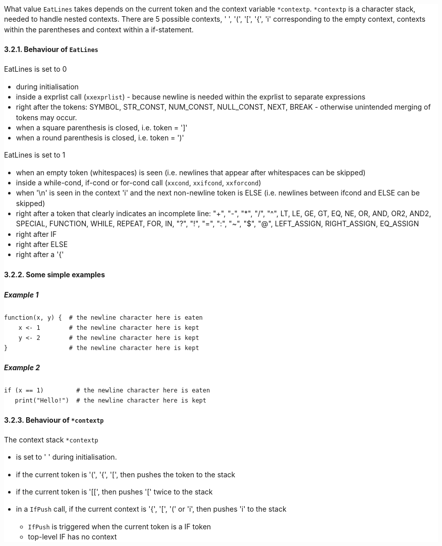 What value `EatLines` takes depends on the current token and the context variable `*contextp`. `*contextp` is a character stack, needed to handle nested contexts. There are 5 possible contexts, ' ', '(', '[', '{', 'i' corresponding to the empty context, contexts within the parentheses and context within a if-statement.

#### 3.2.1. Behaviour of `EatLines`

EatLines is set to 0

- during initialisation
- inside a exprlist call (`xxexprlist`) - because newline is needed within the exprlist to separate expressions
- right after the tokens: SYMBOL, STR_CONST, NUM_CONST, NULL_CONST, NEXT, BREAK - otherwise unintended merging of tokens may occur.
- when a square parenthesis is closed, i.e. token = ']' 
- when a round parenthesis is closed, i.e. token = ')' 

EatLines is set to 1
- when an empty token (whitespaces) is seen (i.e. newlines that appear after whitespaces can be skipped)
- inside a while-cond, if-cond or for-cond call (`xxcond`, `xxifcond`, `xxforcond`)
- when '\n' is seen in the context 'i' and the next non-newline token is ELSE (i.e. newlines between ifcond and ELSE can be skipped)
- right after a token that clearly indicates an incomplete line: "+", "-", "*", "/", "^", LT, LE, GE, GT, EQ, NE, OR, AND, OR2, AND2, SPECIAL, FUNCTION, WHILE, REPEAT, FOR, IN, "?", "!", "=", ":", "~", "$", "@", LEFT_ASSIGN, RIGHT_ASSIGN, EQ_ASSIGN
- right after IF
- right after ELSE
- right after a '{'


#### 3.2.2. Some simple examples

##### Example 1
```
function(x, y) {  # the newline character here is eaten
    x <- 1        # the newline character here is kept
    y <- 2        # the newline character here is kept
}                 # the newline character here is kept

```

##### Example 2
```
if (x == 1)         # the newline character here is eaten
   print("Hello!")  # the newline character here is kept

```

#### 3.2.3. Behaviour of `*contextp`

The context stack `*contextp`
- is set to ' ' during initialisation.

- if the current token is '(', '{', '[', then pushes the token to the stack
- if the current token is '[[', then pushes '[' twice to the stack
- in a `IfPush` call, if the current context is '{', '[', '(' or 'i', then pushes 'i' to the stack
    - `IfPush` is triggered when the current token is a IF token
    - top-level IF has no context
